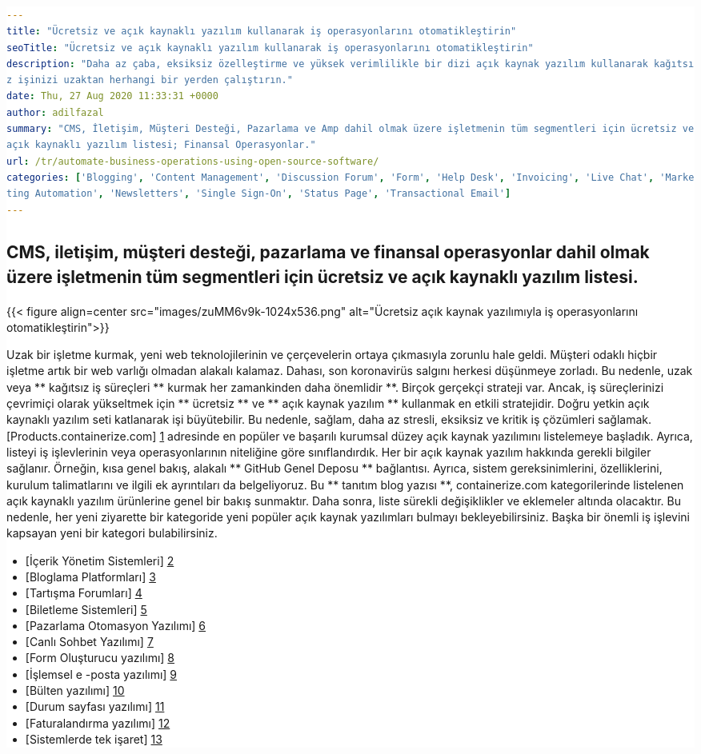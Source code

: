 ```yaml
---
title: "Ücretsiz ve açık kaynaklı yazılım kullanarak iş operasyonlarını otomatikleştirin" 
seoTitle: "Ücretsiz ve açık kaynaklı yazılım kullanarak iş operasyonlarını otomatikleştirin" 
description: "Daha az çaba, eksiksiz özelleştirme ve yüksek verimlilikle bir dizi açık kaynak yazılım kullanarak kağıtsız işinizi uzaktan herhangi bir yerden çalıştırın." 
date: Thu, 27 Aug 2020 11:33:31 +0000
author: adilfazal
summary: "CMS, İletişim, Müşteri Desteği, Pazarlama ve Amp dahil olmak üzere işletmenin tüm segmentleri için ücretsiz ve açık kaynaklı yazılım listesi; Finansal Operasyonlar." 
url: /tr/automate-business-operations-using-open-source-software/
categories: ['Blogging', 'Content Management', 'Discussion Forum', 'Form', 'Help Desk', 'Invoicing', 'Live Chat', 'Marketing Automation', 'Newsletters', 'Single Sign-On', 'Status Page', 'Transactional Email']
---
```


## CMS, iletişim, müşteri desteği, pazarlama ve finansal operasyonlar dahil olmak üzere işletmenin tüm segmentleri için ücretsiz ve açık kaynaklı yazılım listesi.

{{< figure align=center src="images/zuMM6v9k-1024x536.png" alt="Ücretsiz açık kaynak yazılımıyla iş operasyonlarını otomatikleştirin">}}

Uzak bir işletme kurmak, yeni web teknolojilerinin ve çerçevelerin ortaya çıkmasıyla zorunlu hale geldi. Müşteri odaklı hiçbir işletme artık bir web varlığı olmadan alakalı kalamaz. Dahası, son koronavirüs salgını herkesi düşünmeye zorladı. Bu nedenle, uzak veya ** kağıtsız iş süreçleri ** kurmak her zamankinden daha önemlidir **. Birçok gerçekçi strateji var. Ancak, iş süreçlerinizi çevrimiçi olarak yükseltmek için ** ücretsiz ** ve ** açık kaynak yazılım ** kullanmak en etkili stratejidir. Doğru yetkin açık kaynaklı yazılım seti katlanarak işi büyütebilir.
Bu nedenle, sağlam, daha az stresli, eksiksiz ve kritik iş çözümleri sağlamak. [Products.containerize.com] [1] adresinde en popüler ve başarılı kurumsal düzey açık kaynak yazılımını listelemeye başladık. Ayrıca, listeyi iş işlevlerinin veya operasyonlarının niteliğine göre sınıflandırdık. Her bir açık kaynak yazılım hakkında gerekli bilgiler sağlanır. Örneğin, kısa genel bakış, alakalı ** GitHub Genel Deposu ** bağlantısı. Ayrıca, sistem gereksinimlerini, özelliklerini, kurulum talimatlarını ve ilgili ek ayrıntıları da belgeliyoruz.
Bu ** tanıtım blog yazısı **, containerize.com kategorilerinde listelenen açık kaynaklı yazılım ürünlerine genel bir bakış sunmaktır. Daha sonra, liste sürekli değişiklikler ve eklemeler altında olacaktır. Bu nedenle, her yeni ziyarette bir kategoride yeni popüler açık kaynak yazılımları bulmayı bekleyebilirsiniz. Başka bir önemli iş işlevini kapsayan yeni bir kategori bulabilirsiniz.
  * [İçerik Yönetim Sistemleri] [2]
  * [Bloglama Platformları] [3]
  * [Tartışma Forumları] [4]
  * [Biletleme Sistemleri] [5]
  * [Pazarlama Otomasyon Yazılımı] [6]
  * [Canlı Sohbet Yazılımı] [7]
  * [Form Oluşturucu yazılımı] [8]
  * [İşlemsel e -posta yazılımı] [9]
  * [Bülten yazılımı] [10]
  * [Durum sayfası yazılımı] [11]
  * [Faturalandırma yazılımı] [12]
  * [Sistemlerde tek işaret] [13]


[1]: https://products.containerize.com/
[2]: #cms
[3]: #blogging
[4]: #forums
[5]: #helpdesk
[6]: #crm
[7]: #live-chat
[8]: #forms-builder
[9]: #transactional-email
[10]: #newsletter
[11]: #status-page
[12]: #invoicing
[13]: #sso
[14]: https://products.containerize.com/content-management/joomla
[15]: https://products.containerize.com/content-management/drupal
[16]: https://products.containerize.com/content-management/pyro
[17]: #
[18]: https://products.containerize.com/content-management/umbraco
[19]: https://products.containerize.com/content-management
[20]: https://products.containerize.com/blogging/wordpress
[21]: https://products.containerize.com/blogging/jekyll
[22]: https://products.containerize.com/blogging/ghost
[23]: https://products.containerize.com/blogging/serendipity
[24]: https://products.containerize.com/blogging/silverstripe
[25]: https://href.li/?https://products.containerize.com/blogging
[26]: https://products.containerize.com/discussion-forum/discourse
[27]: https://products.containerize.com/discussion-forum/flarum
[28]: https://products.containerize.com/discussion-forum/vanilla
[29]: https://products.containerize.com/discussion-forum/nodebb
[30]: https://products.containerize.com/discussion-forum/phpbb
[31]: https://products.containerize.com/discussion-forum
[32]: https://products.containerize.com/helpdesk/osticket
[33]: https://products.containerize.com/helpdesk/uvdesk
[34]: https://products.containerize.com/helpdesk/zammad
[35]: https://products.containerize.com/helpdesk/freescout
[36]: https://products.containerize.com/helpdesk/helpy
[37]: https://products.containerize.com/helpdesk
[38]: https://products.containerize.com/marketing-automation/mautic
[39]: https://products.containerize.com/marketing-automation/civicrm
[40]: https://products.containerize.com/marketing-automation/suitecrm
[41]: https://products.containerize.com/marketing-automation/odoo
[42]: https://products.containerize.com/marketing-automation/espocrm
[43]: https://products.containerize.com/marketing-automation
[44]: https://products.containerize.com/live-chat/rocketchat
[45]: https://products.containerize.com/live-chat/zulip
[46]: https://products.containerize.com/live-chat/lets-chat
[47]: https://products.containerize.com/live-chat/mattermost
[48]: https://products.containerize.com/live-chat/botpress
[49]: https://products.containerize.com/live-chat/botkit
[50]: https://products.containerize.com/live-chat
[51]: https://products.containerize.com/form/formio
[52]: https://products.containerize.com/form/orbeon
[53]: https://products.containerize.com/form/ohmyform
[54]: https://products.containerize.com/form/webiny
[55]: https://products.containerize.com/form/formbuilder
[56]: https://products.containerize.com/form/formtools
[57]: https://products.containerize.com/form
[58]: https://products.containerize.com/transactional-email/postal
[59]: https://products.containerize.com/transactional-email/cuttlefish
[60]: https://products.containerize.com/transactional-email/mail-in-a-box
[61]: https://products.containerize.com/transactional-email/postfix
[62]: https://products.containerize.com/transactional-email/exim
[63]: https://products.containerize.com/transactional-email/iredmail
[64]: https://products.containerize.com/transactional-email
[65]: https://products.containerize.com/newsletter/phplist
[66]: https://products.containerize.com/newsletter/mailtrain
[67]: https://products.containerize.com/newsletter/listmonk
[68]: https://products.containerize.com/newsletter/moonmail
[69]: https://products.containerize.com/newsletter/mailman
[70]: https://products.containerize.com/newsletter
[71]: https://products.containerize.com/status/cachet
[72]: https://products.containerize.com/status/statping
[73]: https://products.containerize.com/status/monitoror
[74]: https://products.containerize.com/status
[75]: https://products.containerize.com/invoicing/invoiceninja
[76]: https://products.containerize.com/invoicing/akaunting
[77]: https://products.containerize.com/invoicing/invoiceplane
[78]: https://products.containerize.com/invoicing/killbill
[79]: https://products.containerize.com/invoicing/crater
[80]: https://products.containerize.com/invoicing
[81]: https://products.containerize.com/single-sign-on/identity-server
[82]: https://products.containerize.com/single-sign-on/cas
[83]: https://products.containerize.com/single-sign-on/authelia
[84]: https://products.containerize.com/single-sign-on/wso2
[85]: https://products.containerize.com/single-sign-on/openidentityplatform
[86]: https://products.containerize.com/single-sign-on
[87]: https://forum.containerize.com